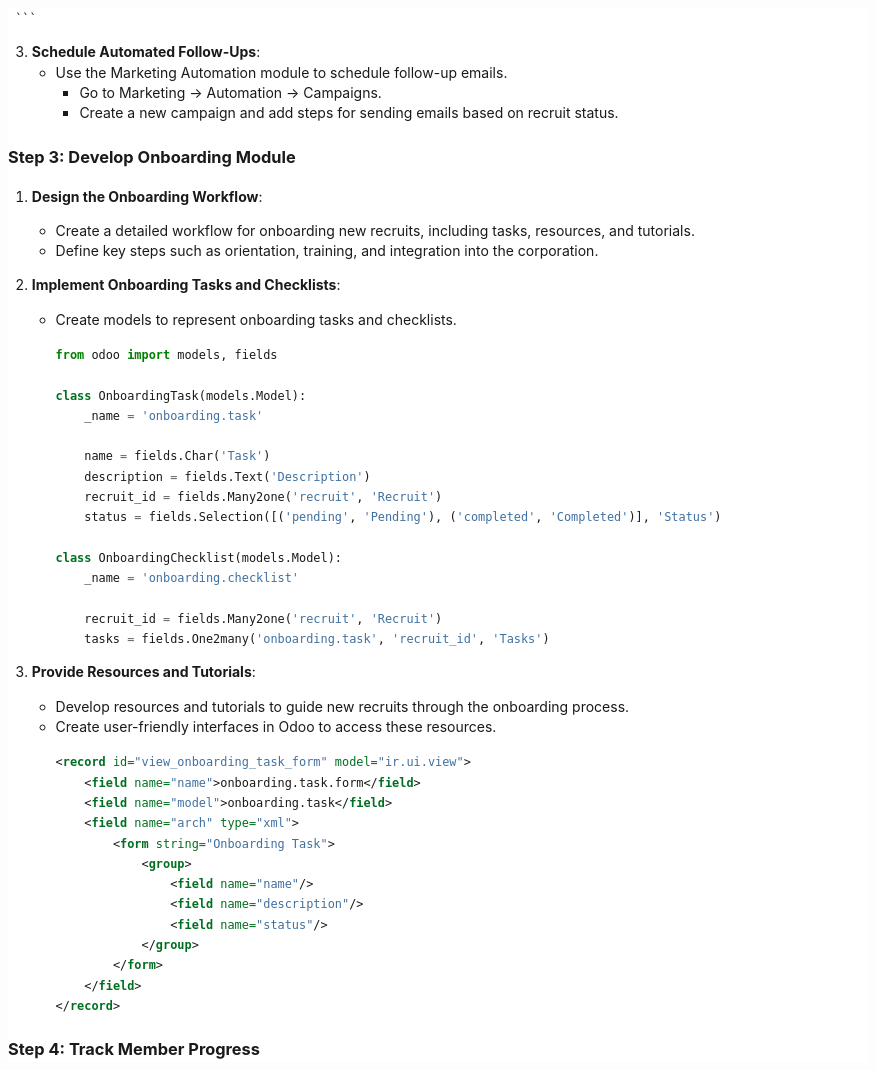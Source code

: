      ```

3. **Schedule Automated Follow-Ups**:
   - Use the Marketing Automation module to schedule follow-up emails.
     - Go to Marketing -> Automation -> Campaigns.
     - Create a new campaign and add steps for sending emails based on recruit status.

### Step 3: Develop Onboarding Module

1. **Design the Onboarding Workflow**:
   - Create a detailed workflow for onboarding new recruits, including tasks, resources, and tutorials.
   - Define key steps such as orientation, training, and integration into the corporation.

2. **Implement Onboarding Tasks and Checklists**:
   - Create models to represent onboarding tasks and checklists.
     ```python
     from odoo import models, fields

     class OnboardingTask(models.Model):
         _name = 'onboarding.task'

         name = fields.Char('Task')
         description = fields.Text('Description')
         recruit_id = fields.Many2one('recruit', 'Recruit')
         status = fields.Selection([('pending', 'Pending'), ('completed', 'Completed')], 'Status')

     class OnboardingChecklist(models.Model):
         _name = 'onboarding.checklist'

         recruit_id = fields.Many2one('recruit', 'Recruit')
         tasks = fields.One2many('onboarding.task', 'recruit_id', 'Tasks')
     ```

3. **Provide Resources and Tutorials**:
   - Develop resources and tutorials to guide new recruits through the onboarding process.
   - Create user-friendly interfaces in Odoo to access these resources.
     ```xml
     <record id="view_onboarding_task_form" model="ir.ui.view">
         <field name="name">onboarding.task.form</field>
         <field name="model">onboarding.task</field>
         <field name="arch" type="xml">
             <form string="Onboarding Task">
                 <group>
                     <field name="name"/>
                     <field name="description"/>
                     <field name="status"/>
                 </group>
             </form>
         </field>
     </record>
     ```

### Step 4: Track Member Progress
